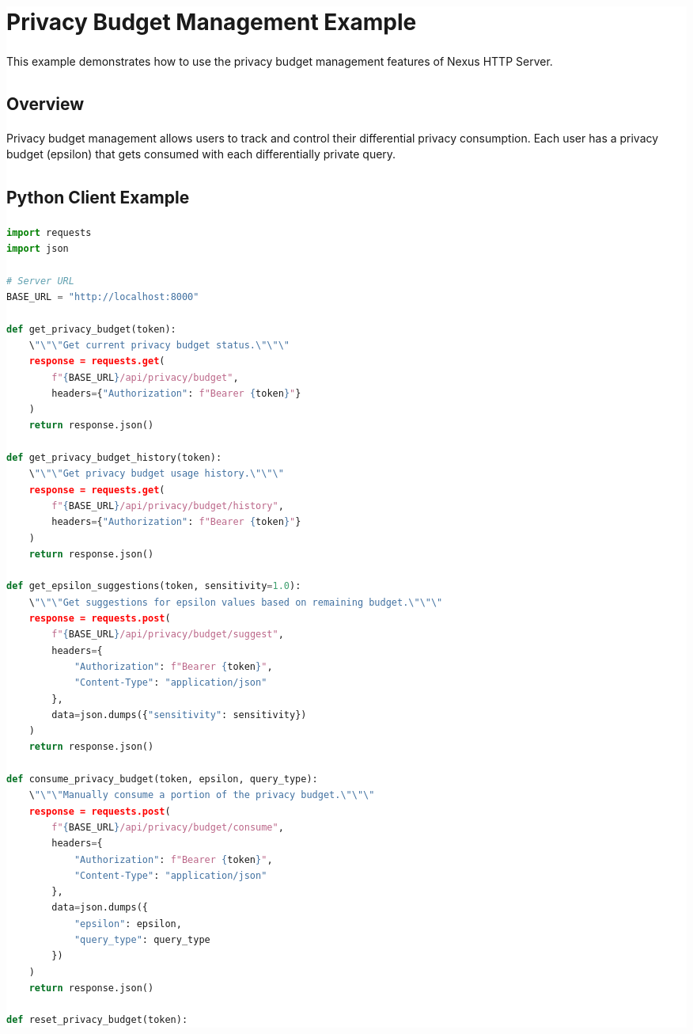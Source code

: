 # Privacy Budget Management Example

This example demonstrates how to use the privacy budget management features of Nexus HTTP Server.

## Overview

Privacy budget management allows users to track and control their differential privacy consumption. Each user has a privacy budget (epsilon) that gets consumed with each differentially private query.

## Python Client Example

```python
import requests
import json

# Server URL
BASE_URL = "http://localhost:8000"

def get_privacy_budget(token):
    \"\"\"Get current privacy budget status.\"\"\"
    response = requests.get(
        f"{BASE_URL}/api/privacy/budget",
        headers={"Authorization": f"Bearer {token}"}
    )
    return response.json()

def get_privacy_budget_history(token):
    \"\"\"Get privacy budget usage history.\"\"\"
    response = requests.get(
        f"{BASE_URL}/api/privacy/budget/history",
        headers={"Authorization": f"Bearer {token}"}
    )
    return response.json()

def get_epsilon_suggestions(token, sensitivity=1.0):
    \"\"\"Get suggestions for epsilon values based on remaining budget.\"\"\"
    response = requests.post(
        f"{BASE_URL}/api/privacy/budget/suggest",
        headers={
            "Authorization": f"Bearer {token}",
            "Content-Type": "application/json"
        },
        data=json.dumps({"sensitivity": sensitivity})
    )
    return response.json()

def consume_privacy_budget(token, epsilon, query_type):
    \"\"\"Manually consume a portion of the privacy budget.\"\"\"
    response = requests.post(
        f"{BASE_URL}/api/privacy/budget/consume",
        headers={
            "Authorization": f"Bearer {token}",
            "Content-Type": "application/json"
        },
        data=json.dumps({
            "epsilon": epsilon,
            "query_type": query_type
        })
    )
    return response.json()

def reset_privacy_budget(token):
```